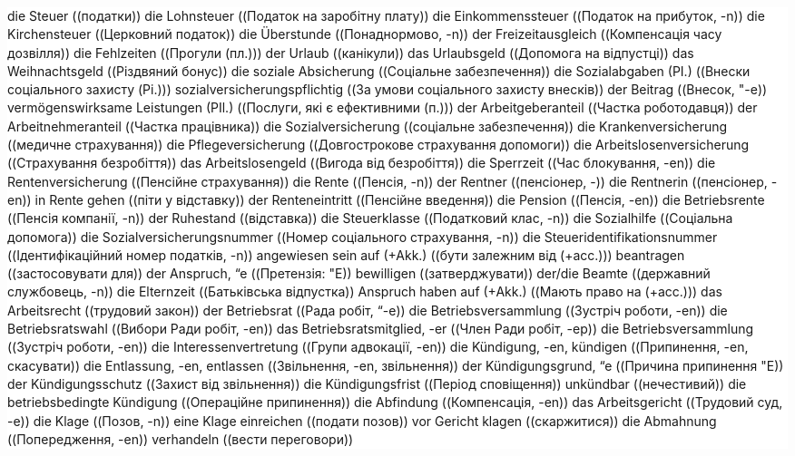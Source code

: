 die Steuer  ((податки))
die Lohnsteuer  ((Податок на заробітну плату))
die Einkommenssteuer  ((Податок на прибуток, -n))
die Kirchensteuer   ((Церковний податок))
die Überstunde  ((Понаднормово, -n))
der Freizeitausgleich   ((Компенсація часу дозвілля))
die Fehlzeiten  ((Прогули (пл.)))
der Urlaub   ((канікули))
das Urlaubsgeld   ((Допомога на відпустці))
das Weihnachtsgeld   ((Різдвяний бонус))
die soziale Absicherung   ((Соціальне забезпечення))
die Sozialabgaben (PI.)   ((Внески соціального захисту (Pi.)))
sozialversicherungspflichtig   ((За умови соціального захисту внесків))
der Beitrag  ((Внесок, "-е))
vermögenswirksame Leistungen (PIl.)   ((Послуги, які є ефективними (п.)))
der Arbeitgeberanteil   ((Частка роботодавця))
der Arbeitnehmeranteil   ((Частка працівника))
die Sozialversicherung   ((соціальне забезпечення))
die Krankenversicherung   ((медичне страхування))
die Pflegeversicherung   ((Довгострокове страхування допомоги))
die Arbeitslosenversicherung   ((Страхування безробіття))
das Arbeitslosengeld   ((Вигода від безробіття))
die Sperrzeit  ((Час блокування, -en))
die Rentenversicherung   ((Пенсійне страхування))
die Rente  ((Пенсія, -n))
der Rentner  ((пенсіонер, -))
die Rentnerin  ((пенсіонер, -en))
in Rente gehen   ((піти у відставку))
der Renteneintritt   ((Пенсійне введення))
die Pension  ((Пенсія, -en))
die Betriebsrente  ((Пенсія компанії, -n))
der Ruhestand   ((відставка))
die Steuerklasse  ((Податковий клас, -n))
die Sozialhilfe   ((Соціальна допомога))
die Sozialversicherungsnummer  ((Номер соціального страхування, -n))
die Steueridentifikationsnummer  ((Ідентифікаційний номер податків, -n))
angewiesen sein auf (+Akk.)   ((бути залежним від (+acc.)))
beantragen   ((застосовувати для))
der Anspruch, “e   ((Претензія: "E))
bewilligen   ((затверджувати))
der/die Beamte  ((державний службовець, -n))
die Elternzeit   ((Батьківська відпустка))
Anspruch haben auf (+Akk.)   ((Мають право на (+acc.)))
das Arbeitsrecht   ((трудовий закон))
der Betriebsrat  ((Рада робіт, “-е))
die Betriebsversammlung  ((Зустріч роботи, -en))
die Betriebsratswahl  ((Вибори Ради робіт, -en))
das Betriebsratsmitglied, -er   ((Член Ради робіт, -ер))
die Betriebsversammlung  ((Зустріч роботи, -en))
die Interessenvertretung  ((Групи адвокації, -en))
die Kündigung, -en, kündigen   ((Припинення, -en, скасувати))
die Entlassung, -en, entlassen   ((Звільнення, -en, звільнення))
der Kündigungsgrund, “e   ((Причина припинення "E))
der Kündigungsschutz   ((Захист від звільнення))
die Kündigungsfrist  ((Період сповіщення))
unkündbar   ((нечестивий))
die betriebsbedingte Kündigung   ((Операційне припинення))
die Abfindung  ((Компенсація, -en))
das Arbeitsgericht  ((Трудовий суд, -е))
die Klage  ((Позов, -n))
eine Klage einreichen   ((подати позов))
vor Gericht klagen   ((скаржитися))
die Abmahnung  ((Попередження, -en))
verhandeln   ((вести переговори))